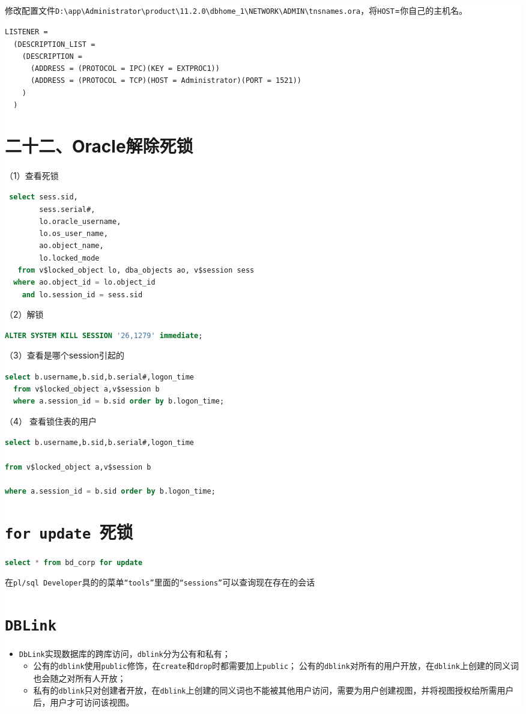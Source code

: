 修改配置文件`D:\app\Administrator\product\11.2.0\dbhome_1\NETWORK\ADMIN\tnsnames.ora`，将`HOST`=你自己的主机名。
```
LISTENER =
  (DESCRIPTION_LIST =
    (DESCRIPTION =
      (ADDRESS = (PROTOCOL = IPC)(KEY = EXTPROC1))
      (ADDRESS = (PROTOCOL = TCP)(HOST = Administrator)(PORT = 1521))
    )
  )
```
# 二十二、Oracle解除死锁
（1）查看死锁
```sql
 select sess.sid,
        sess.serial#,
        lo.oracle_username,
        lo.os_user_name,
        ao.object_name,
        lo.locked_mode
   from v$locked_object lo, dba_objects ao, v$session sess
  where ao.object_id = lo.object_id
    and lo.session_id = sess.sid
```

（2）解锁
```sql
ALTER SYSTEM KILL SESSION '26,1279' immediate; 
```
（3）查看是哪个session引起的
```sql
select b.username,b.sid,b.serial#,logon_time
  from v$locked_object a,v$session b
  where a.session_id = b.sid order by b.logon_time;
```
（4） 查看锁住表的用户
```sql
select b.username,b.sid,b.serial#,logon_time

from v$locked_object a,v$session b

where a.session_id = b.sid order by b.logon_time;
```

# `for update `死锁
```sql
select * from bd_corp for update
```
在`pl/sql Developer`具的的菜单`“tools”`里面的`“sessions”`可以查询现在存在的会话

# `DBLink`
- `DbLink`实现数据库的跨库访问，`dblink`分为公有和私有；
  - 公有的`dblink`使用`public`修饰，在`create`和`drop`时都需要加上`public`；
    公有的`dblink`对所有的用户开放，在`dblink`上创建的同义词也会随之对所有人开放；
  - 私有的`dblink`只对创建者开放，在`dblink`上创建的同义词也不能被其他用户访问，需要为用户创建视图，并将视图授权给所需用户后，用户才可访问该视图。
